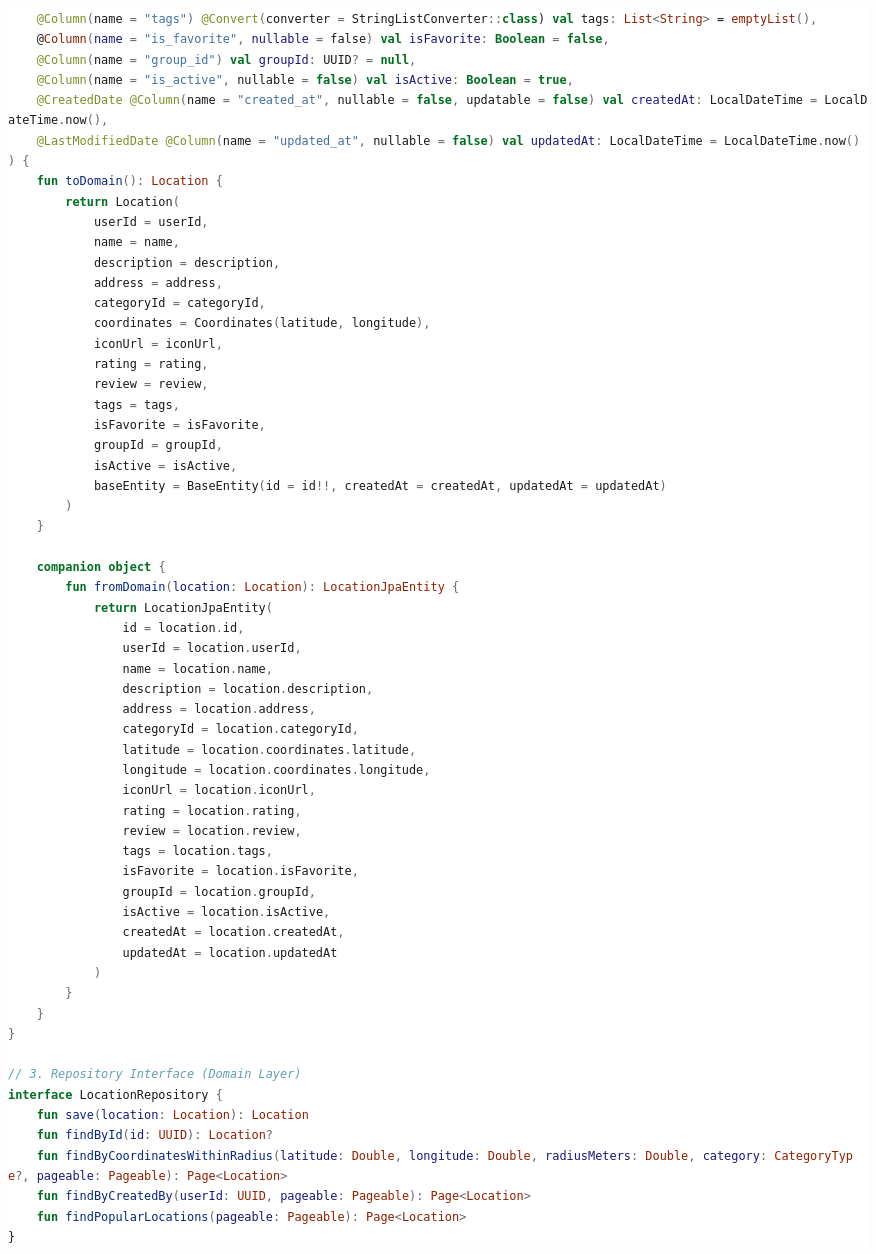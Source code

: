 ```kotlin
    @Column(name = "tags") @Convert(converter = StringListConverter::class) val tags: List<String> = emptyList(),
    @Column(name = "is_favorite", nullable = false) val isFavorite: Boolean = false,
    @Column(name = "group_id") val groupId: UUID? = null,
    @Column(name = "is_active", nullable = false) val isActive: Boolean = true,
    @CreatedDate @Column(name = "created_at", nullable = false, updatable = false) val createdAt: LocalDateTime = LocalDateTime.now(),
    @LastModifiedDate @Column(name = "updated_at", nullable = false) val updatedAt: LocalDateTime = LocalDateTime.now()
) {
    fun toDomain(): Location {
        return Location(
            userId = userId,
            name = name,
            description = description,
            address = address,
            categoryId = categoryId,
            coordinates = Coordinates(latitude, longitude),
            iconUrl = iconUrl,
            rating = rating,
            review = review,
            tags = tags,
            isFavorite = isFavorite,
            groupId = groupId,
            isActive = isActive,
            baseEntity = BaseEntity(id = id!!, createdAt = createdAt, updatedAt = updatedAt)
        )
    }

    companion object {
        fun fromDomain(location: Location): LocationJpaEntity {
            return LocationJpaEntity(
                id = location.id,
                userId = location.userId,
                name = location.name,
                description = location.description,
                address = location.address,
                categoryId = location.categoryId,
                latitude = location.coordinates.latitude,
                longitude = location.coordinates.longitude,
                iconUrl = location.iconUrl,
                rating = location.rating,
                review = location.review,
                tags = location.tags,
                isFavorite = location.isFavorite,
                groupId = location.groupId,
                isActive = location.isActive,
                createdAt = location.createdAt,
                updatedAt = location.updatedAt
            )
        }
    }
}

// 3. Repository Interface (Domain Layer)
interface LocationRepository {
    fun save(location: Location): Location
    fun findById(id: UUID): Location?
    fun findByCoordinatesWithinRadius(latitude: Double, longitude: Double, radiusMeters: Double, category: CategoryType?, pageable: Pageable): Page<Location>
    fun findByCreatedBy(userId: UUID, pageable: Pageable): Page<Location>
    fun findPopularLocations(pageable: Pageable): Page<Location>
}
```